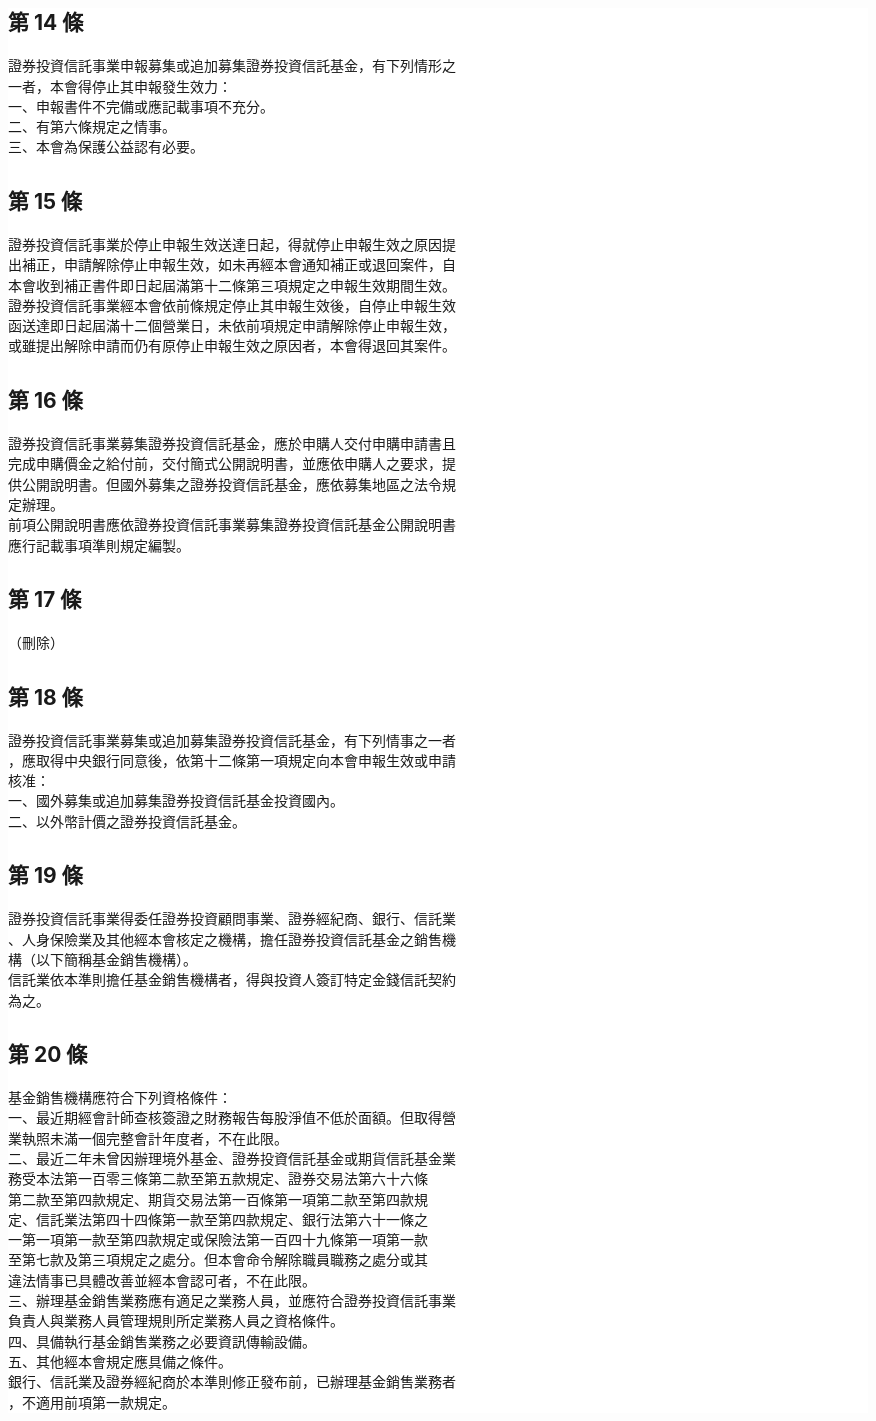 第 14 條
--------
證券投資信託事業申報募集或追加募集證券投資信託基金，有下列情形之  
一者，本會得停止其申報發生效力：  
一、申報書件不完備或應記載事項不充分。  
二、有第六條規定之情事。  
三、本會為保護公益認有必要。

第 15 條
--------
證券投資信託事業於停止申報生效送達日起，得就停止申報生效之原因提  
出補正，申請解除停止申報生效，如未再經本會通知補正或退回案件，自  
本會收到補正書件即日起屆滿第十二條第三項規定之申報生效期間生效。  
證券投資信託事業經本會依前條規定停止其申報生效後，自停止申報生效  
函送達即日起屆滿十二個營業日，未依前項規定申請解除停止申報生效，  
或雖提出解除申請而仍有原停止申報生效之原因者，本會得退回其案件。

第 16 條
--------
證券投資信託事業募集證券投資信託基金，應於申購人交付申購申請書且  
完成申購價金之給付前，交付簡式公開說明書，並應依申購人之要求，提  
供公開說明書。但國外募集之證券投資信託基金，應依募集地區之法令規  
定辦理。  
前項公開說明書應依證券投資信託事業募集證券投資信託基金公開說明書  
應行記載事項準則規定編製。

第 17 條
--------
（刪除）

第 18 條
--------
證券投資信託事業募集或追加募集證券投資信託基金，有下列情事之一者  
，應取得中央銀行同意後，依第十二條第一項規定向本會申報生效或申請  
核准：  
一、國外募集或追加募集證券投資信託基金投資國內。  
二、以外幣計價之證券投資信託基金。

第 19 條
--------
證券投資信託事業得委任證券投資顧問事業、證券經紀商、銀行、信託業  
、人身保險業及其他經本會核定之機構，擔任證券投資信託基金之銷售機  
構（以下簡稱基金銷售機構）。  
信託業依本準則擔任基金銷售機構者，得與投資人簽訂特定金錢信託契約  
為之。

第 20 條
--------
基金銷售機構應符合下列資格條件：  
一、最近期經會計師查核簽證之財務報告每股淨值不低於面額。但取得營  
    業執照未滿一個完整會計年度者，不在此限。  
二、最近二年未曾因辦理境外基金、證券投資信託基金或期貨信託基金業  
    務受本法第一百零三條第二款至第五款規定、證券交易法第六十六條  
    第二款至第四款規定、期貨交易法第一百條第一項第二款至第四款規  
    定、信託業法第四十四條第一款至第四款規定、銀行法第六十一條之  
    一第一項第一款至第四款規定或保險法第一百四十九條第一項第一款  
    至第七款及第三項規定之處分。但本會命令解除職員職務之處分或其  
    違法情事已具體改善並經本會認可者，不在此限。  
三、辦理基金銷售業務應有適足之業務人員，並應符合證券投資信託事業  
    負責人與業務人員管理規則所定業務人員之資格條件。  
四、具備執行基金銷售業務之必要資訊傳輸設備。  
五、其他經本會規定應具備之條件。  
銀行、信託業及證券經紀商於本準則修正發布前，已辦理基金銷售業務者  
，不適用前項第一款規定。
